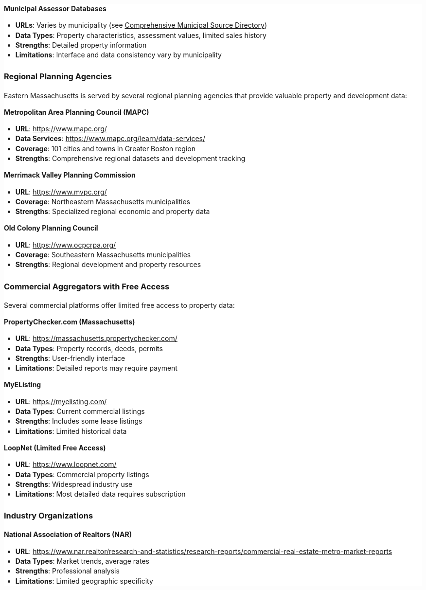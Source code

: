 **Municipal Assessor Databases**
- **URLs**: Varies by municipality (see [Comprehensive Municipal Source Directory](#comprehensive-municipal-source-directory))
- **Data Types**: Property characteristics, assessment values, limited sales history
- **Strengths**: Detailed property information
- **Limitations**: Interface and data consistency vary by municipality

### Regional Planning Agencies

Eastern Massachusetts is served by several regional planning agencies that provide valuable property and development data:

**Metropolitan Area Planning Council (MAPC)**
- **URL**: https://www.mapc.org/
- **Data Services**: https://www.mapc.org/learn/data-services/
- **Coverage**: 101 cities and towns in Greater Boston region
- **Strengths**: Comprehensive regional datasets and development tracking

**Merrimack Valley Planning Commission**
- **URL**: https://www.mvpc.org/
- **Coverage**: Northeastern Massachusetts municipalities
- **Strengths**: Specialized regional economic and property data

**Old Colony Planning Council**
- **URL**: https://www.ocpcrpa.org/
- **Coverage**: Southeastern Massachusetts municipalities
- **Strengths**: Regional development and property resources

### Commercial Aggregators with Free Access

Several commercial platforms offer limited free access to property data:

**PropertyChecker.com (Massachusetts)**
- **URL**: https://massachusetts.propertychecker.com/
- **Data Types**: Property records, deeds, permits
- **Strengths**: User-friendly interface
- **Limitations**: Detailed reports may require payment

**MyEListing**
- **URL**: https://myelisting.com/
- **Data Types**: Current commercial listings
- **Strengths**: Includes some lease listings
- **Limitations**: Limited historical data

**LoopNet (Limited Free Access)**
- **URL**: https://www.loopnet.com/
- **Data Types**: Commercial property listings
- **Strengths**: Widespread industry use
- **Limitations**: Most detailed data requires subscription

### Industry Organizations

**National Association of Realtors (NAR)**
- **URL**: https://www.nar.realtor/research-and-statistics/research-reports/commercial-real-estate-metro-market-reports
- **Data Types**: Market trends, average rates
- **Strengths**: Professional analysis
- **Limitations**: Limited geographic specificity
